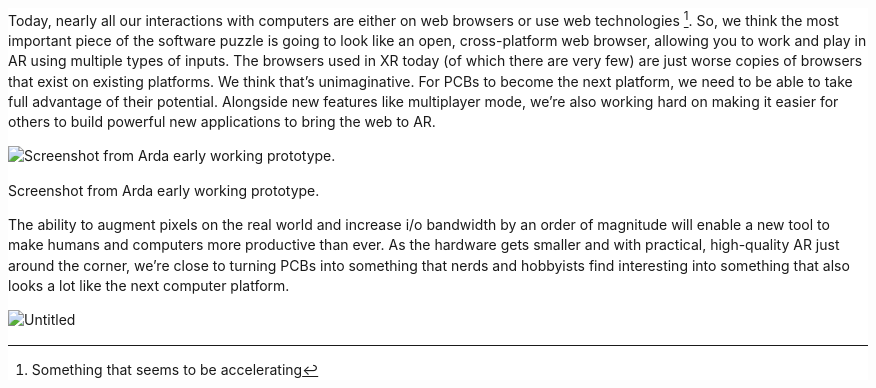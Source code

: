 Today, nearly all our interactions with computers are either on web browsers or use web technologies [^11]. So, we think the most important piece of the software puzzle is going to look like an open, cross-platform web browser, allowing you to work and play in AR using multiple types of inputs. The browsers used in XR today (of which there are very few) are just worse copies of browsers that exist on existing platforms. We think that’s unimaginative. For PCBs to become the next platform, we need to be able to take full advantage of their potential. Alongside new features like multiplayer mode, we’re also working hard on making it easier for others to build powerful new applications to bring the web to AR.

![Screenshot from Arda early working prototype.](https://s3-us-west-2.amazonaws.com/secure.notion-static.com/0adc2f02-fba2-4637-9bce-37137e791c91/Untitled.png)

Screenshot from Arda early working prototype.

The ability to augment pixels on the real world and increase i/o bandwidth by an order of magnitude will enable a new tool to make humans and computers more productive than ever. As the hardware gets smaller and with practical, high-quality AR just around the corner, we’re close to turning PCBs into something that nerds and hobbyists find interesting into something that also looks a lot like the next computer platform.

[^1]: As opposed to cultural, political, economic 

[^2]: It isn’t perfect so let me know if a better one exists

[^3]: Usually meaning people already pend significant time and money to fix - usually has its own category (entertainment, education, communication, work).

[^4]: Laptops still exist, even if hyper-portable computing is more convenient on a smartphone.

[^5]: Which is exactly how you get stuff like [this](https://www.youtube.com/watch?v=fs-YpQj88ew).

[^6]: I think this is where blockchain is today - although its difficult to tell how much is real interest and how much is market noise or financial speculation.

[^7]: New computer platforms always seeking higher i/o bandwidth may even be something like a fundamental law of computing.

[^8]: Our ability to plan for our long term happiness vs instant gratification

[^9]: As the tools become more powerful, our ability to combat the negative side-effects get more powerful too. BCIs will be able to monitor and regulate our own shortcomings in being able to optimise for things like long-term happiness.

[^10]: Approximately as cheap, safe and convenient as an MRI scan

[^11]: Something that seems to be accelerating

![Untitled](https://s3-us-west-2.amazonaws.com/secure.notion-static.com/232b44c4-4e50-453d-829d-3cdc71622fbf/Untitled.png)